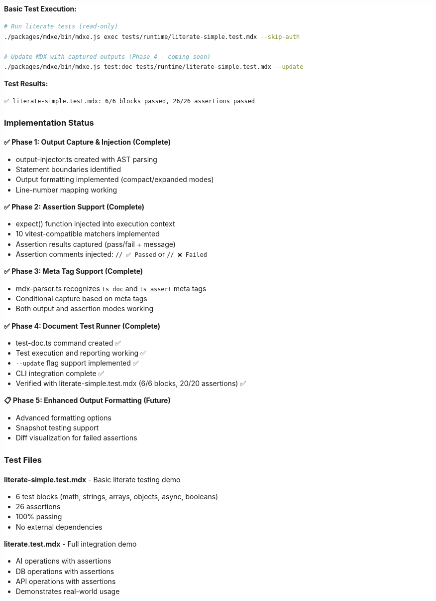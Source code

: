 **Basic Test Execution:**
```bash
# Run literate tests (read-only)
./packages/mdxe/bin/mdxe.js exec tests/runtime/literate-simple.test.mdx --skip-auth

# Update MDX with captured outputs (Phase 4 - coming soon)
./packages/mdxe/bin/mdxe.js test:doc tests/runtime/literate-simple.test.mdx --update
```

**Test Results:**
```
✅ literate-simple.test.mdx: 6/6 blocks passed, 26/26 assertions passed
```

### Implementation Status

**✅ Phase 1: Output Capture & Injection (Complete)**
- output-injector.ts created with AST parsing
- Statement boundaries identified
- Output formatting implemented (compact/expanded modes)
- Line-number mapping working

**✅ Phase 2: Assertion Support (Complete)**
- expect() function injected into execution context
- 10 vitest-compatible matchers implemented
- Assertion results captured (pass/fail + message)
- Assertion comments injected: `// ✅ Passed` or `// ❌ Failed`

**✅ Phase 3: Meta Tag Support (Complete)**
- mdx-parser.ts recognizes `ts doc` and `ts assert` meta tags
- Conditional capture based on meta tags
- Both output and assertion modes working

**✅ Phase 4: Document Test Runner (Complete)**
- test-doc.ts command created ✅
- Test execution and reporting working ✅
- `--update` flag support implemented ✅
- CLI integration complete ✅
- Verified with literate-simple.test.mdx (6/6 blocks, 20/20 assertions) ✅

**📋 Phase 5: Enhanced Output Formatting (Future)**
- Advanced formatting options
- Snapshot testing support
- Diff visualization for failed assertions

### Test Files

**literate-simple.test.mdx** - Basic literate testing demo
- 6 test blocks (math, strings, arrays, objects, async, booleans)
- 26 assertions
- 100% passing
- No external dependencies

**literate.test.mdx** - Full integration demo
- AI operations with assertions
- DB operations with assertions
- API operations with assertions
- Demonstrates real-world usage
